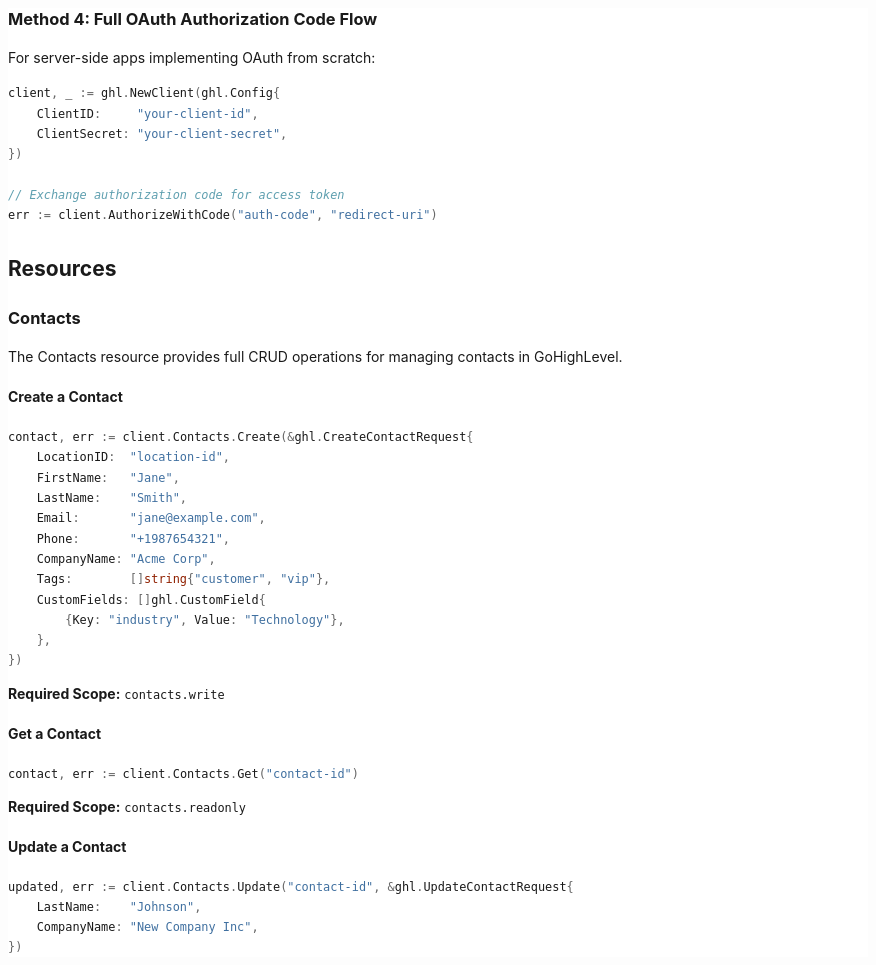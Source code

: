 ### Method 4: Full OAuth Authorization Code Flow

For server-side apps implementing OAuth from scratch:

```go
client, _ := ghl.NewClient(ghl.Config{
    ClientID:     "your-client-id",
    ClientSecret: "your-client-secret",
})

// Exchange authorization code for access token
err := client.AuthorizeWithCode("auth-code", "redirect-uri")
```

## Resources

### Contacts

The Contacts resource provides full CRUD operations for managing contacts in GoHighLevel.

#### Create a Contact

```go
contact, err := client.Contacts.Create(&ghl.CreateContactRequest{
    LocationID:  "location-id",
    FirstName:   "Jane",
    LastName:    "Smith",
    Email:       "jane@example.com",
    Phone:       "+1987654321",
    CompanyName: "Acme Corp",
    Tags:        []string{"customer", "vip"},
    CustomFields: []ghl.CustomField{
        {Key: "industry", Value: "Technology"},
    },
})
```

**Required Scope:** `contacts.write`

#### Get a Contact

```go
contact, err := client.Contacts.Get("contact-id")
```

**Required Scope:** `contacts.readonly`

#### Update a Contact

```go
updated, err := client.Contacts.Update("contact-id", &ghl.UpdateContactRequest{
    LastName:    "Johnson",
    CompanyName: "New Company Inc",
})
```
